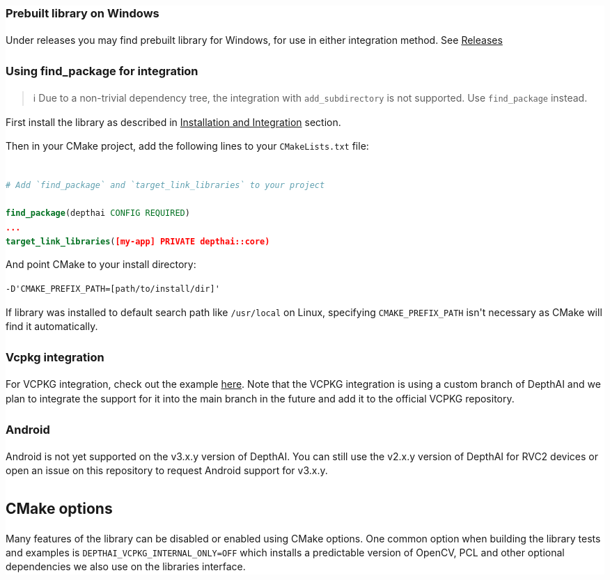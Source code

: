 ### Prebuilt library on Windows
Under releases you may find prebuilt library for Windows, for use in either integration method. See [Releases](https://github.com/luxonis/depthai-core/releases)

### Using find_package for integration

> ℹ️ Due to a non-trivial dependency tree, the integration with `add_subdirectory` is not supported. Use `find_package` instead.

First install the library as described in [Installation and Integration](#installation-and-integration) section.

Then in your CMake project, add the following lines to your `CMakeLists.txt` file:

```cmake

# Add `find_package` and `target_link_libraries` to your project

find_package(depthai CONFIG REQUIRED)
...
target_link_libraries([my-app] PRIVATE depthai::core)
```

And point CMake to your install directory:
```
-D'CMAKE_PREFIX_PATH=[path/to/install/dir]'
```


If library was installed to default search path like `/usr/local` on Linux, specifying `CMAKE_PREFIX_PATH` isn't necessary as CMake will find it automatically.


### Vcpkg integration
For VCPKG integration, check out the example [here](https://github.com/luxonis/depthai_vcpkg_example).
Note that the VCPKG integration is using a custom branch of DepthAI and we plan to integrate the support for it into the main branch in the future and add it to the official VCPKG repository.


### Android
Android is not yet supported on the v3.x.y version of DepthAI. You can still use the v2.x.y version of DepthAI for RVC2 devices or open an issue on this repository to request Android support for v3.x.y.







## CMake options
Many features of the library can be disabled or enabled using CMake options.
One common option when building the library tests and examples is `DEPTHAI_VCPKG_INTERNAL_ONLY=OFF` which installs a predictable version of OpenCV, PCL and other optional dependencies we also use on the libraries interface.
